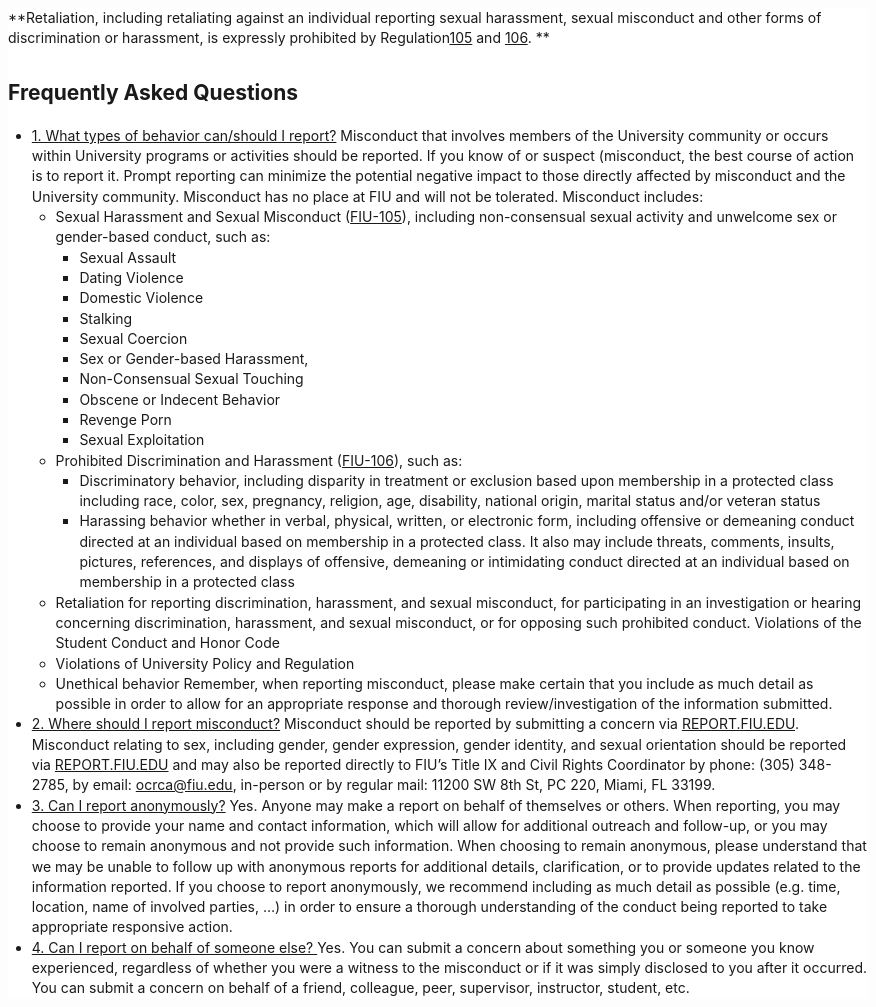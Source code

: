 
**Retaliation, including retaliating against an individual reporting sexual harassment, sexual misconduct and other forms of discrimination or harassment, is expressly prohibited by Regulation[105](https://regulations.fiu.edu/regulation=FIU-105) and [106](https://regulations.fiu.edu/regulation=FIU-106). **
## Frequently Asked Questions
  * [1. What types of behavior can/should I report?](https://report.fiu.edu/#panel-N1061C-1)
Misconduct that involves members of the University community or occurs within University programs or activities should be reported. If you know of or suspect (misconduct, the best course of action is to report it.
Prompt reporting can minimize the potential negative impact to those directly affected by misconduct and the University community.
Misconduct has no place at FIU and will not be tolerated. Misconduct includes:
    * Sexual Harassment and Sexual Misconduct ([FIU-105](https://regulations.fiu.edu/regulation=FIU-105)), including non-consensual sexual activity and unwelcome sex or gender-based conduct, such as:
      * Sexual Assault
      * Dating Violence
      * Domestic Violence
      * Stalking
      * Sexual Coercion
      * Sex or Gender-based Harassment,
      * Non-Consensual Sexual Touching 
      * Obscene or Indecent Behavior
      * Revenge Porn
      * Sexual Exploitation
    * Prohibited Discrimination and Harassment ([FIU-106](https://regulations.fiu.edu/regulation=FIU-106)), such as:
      * Discriminatory behavior, including disparity in treatment or exclusion based upon membership in a protected class including race, color, sex, pregnancy, religion, age, disability, national origin, marital status and/or veteran status
      * Harassing behavior whether in verbal, physical, written, or electronic form, including offensive or demeaning conduct directed at an individual based on membership in a protected class. It also may include threats, comments, insults, pictures, references, and displays of offensive, demeaning or intimidating conduct directed at an individual based on membership in a protected class
    * Retaliation for reporting discrimination, harassment, and sexual misconduct, for participating in an investigation or hearing concerning discrimination, harassment, and sexual misconduct, or for opposing such prohibited conduct. Violations of the Student Conduct and Honor Code
    * Violations of University Policy and Regulation
    * Unethical behavior
Remember, when reporting misconduct, please make certain that you include as much detail as possible in order to allow for an appropriate response and thorough review/investigation of the information submitted.
  * [2. Where should I report misconduct?](https://report.fiu.edu/#panel-N1061C-2)
Misconduct should be reported by submitting a concern via [REPORT.FIU.EDU](http://report.fiu.edu).
Misconduct relating to sex, including gender, gender expression, gender identity, and sexual orientation should be reported via [REPORT.FIU.EDU](http://report.fiu.edu) and may also be reported directly to FIU’s Title IX and Civil Rights Coordinator by phone: (305) 348-2785, by email: ocrca@fiu.edu, in-person or by regular mail: 11200 SW 8th St, PC 220, Miami, FL 33199.
  * [3. Can I report anonymously?](https://report.fiu.edu/#panel-N1061C-3)
Yes. Anyone may make a report on behalf of themselves or others. When reporting, you may choose to provide your name and contact information, which will allow for additional outreach and follow-up, or you may choose to remain anonymous and not provide such information.
When choosing to remain anonymous, please understand that we may be unable to follow up with anonymous reports for additional details, clarification, or to provide updates related to the information reported. If you choose to report anonymously, we recommend including as much detail as possible (e.g. time, location, name of involved parties, …) in order to ensure a thorough understanding of the conduct being reported to take appropriate responsive action.
  * [4. Can I report on behalf of someone else? ](https://report.fiu.edu/#panel-N1061C-4)
Yes. You can submit a concern about something you or someone you know experienced, regardless of whether you were a witness to the misconduct or if it was simply disclosed to you after it occurred. You can submit a concern on behalf of a friend, colleague, peer, supervisor, instructor, student, etc.